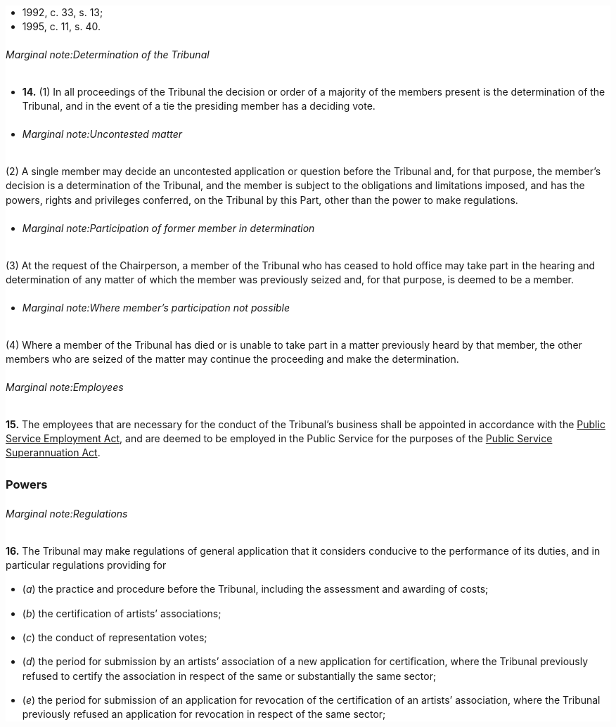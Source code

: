   * 1992, c. 33, s. 13;
  * 1995, c. 11, s. 40.

###### Marginal note:Determination of the Tribunal

  * **14.** (1) In all proceedings of the Tribunal the decision or order of a majority of the members present is the determination of the Tribunal, and in the event of a tie the presiding member has a deciding vote.

  * ###### Marginal note:Uncontested matter

(2) A single member may decide an uncontested application or question before
the Tribunal and, for that purpose, the member’s decision is a determination
of the Tribunal, and the member is subject to the obligations and limitations
imposed, and has the powers, rights and privileges conferred, on the Tribunal
by this Part, other than the power to make regulations.

  * ###### Marginal note:Participation of former member in determination

(3) At the request of the Chairperson, a member of the Tribunal who has ceased
to hold office may take part in the hearing and determination of any matter of
which the member was previously seized and, for that purpose, is deemed to be
a member.

  * ###### Marginal note:Where member’s participation not possible

(4) Where a member of the Tribunal has died or is unable to take part in a
matter previously heard by that member, the other members who are seized of
the matter may continue the proceeding and make the determination.

###### Marginal note:Employees

**15.** The employees that are necessary for the conduct of the Tribunal’s business shall be appointed in accordance with the [Public Service Employment Act](/eng/acts/P-33.01), and are deemed to be employed in the Public Service for the purposes of the [Public Service Superannuation Act](/eng/acts/P-36).

### Powers

###### Marginal note:Regulations

**16.** The Tribunal may make regulations of general application that it considers conducive to the performance of its duties, and in particular regulations providing for

  * (_a_) the practice and procedure before the Tribunal, including the assessment and awarding of costs;

  * (_b_) the certification of artists’ associations;

  * (_c_) the conduct of representation votes;

  * (_d_) the period for submission by an artists’ association of a new application for certification, where the Tribunal previously refused to certify the association in respect of the same or substantially the same sector;

  * (_e_) the period for submission of an application for revocation of the certification of an artists’ association, where the Tribunal previously refused an application for revocation in respect of the same sector;
